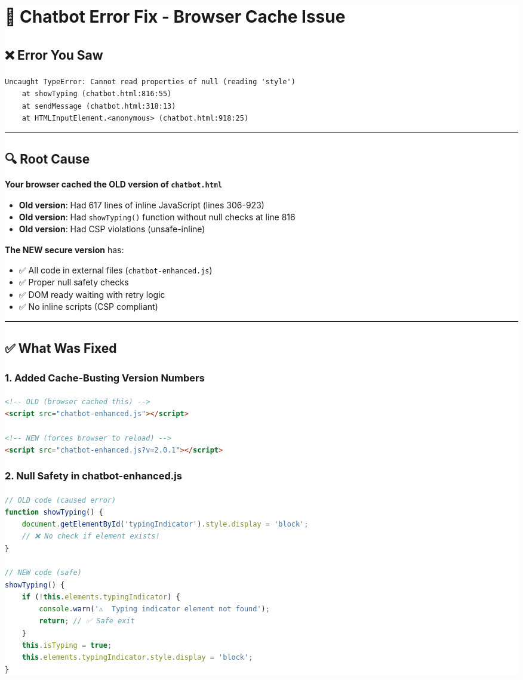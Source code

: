# 🔧 Chatbot Error Fix - Browser Cache Issue

## ❌ Error You Saw

```
Uncaught TypeError: Cannot read properties of null (reading 'style')
    at showTyping (chatbot.html:816:55)
    at sendMessage (chatbot.html:318:13)
    at HTMLInputElement.<anonymous> (chatbot.html:918:25)
```

---

## 🔍 Root Cause

**Your browser cached the OLD version of `chatbot.html`**

- **Old version**: Had 617 lines of inline JavaScript (lines 306-923)
- **Old version**: Had `showTyping()` function without null checks at line 816
- **Old version**: Had CSP violations (unsafe-inline)

**The NEW secure version** has:
- ✅ All code in external files (`chatbot-enhanced.js`)
- ✅ Proper null safety checks
- ✅ DOM ready waiting with retry logic
- ✅ No inline scripts (CSP compliant)

---

## ✅ What Was Fixed

### 1. **Added Cache-Busting Version Numbers**
```html
<!-- OLD (browser cached this) -->
<script src="chatbot-enhanced.js"></script>

<!-- NEW (forces browser to reload) -->
<script src="chatbot-enhanced.js?v=2.0.1"></script>
```

### 2. **Null Safety in chatbot-enhanced.js**
```javascript
// OLD code (caused error)
function showTyping() {
    document.getElementById('typingIndicator').style.display = 'block';
    // ❌ No check if element exists!
}

// NEW code (safe)
showTyping() {
    if (!this.elements.typingIndicator) {
        console.warn('⚠️  Typing indicator element not found');
        return; // ✅ Safe exit
    }
    this.isTyping = true;
    this.elements.typingIndicator.style.display = 'block';
}
```

